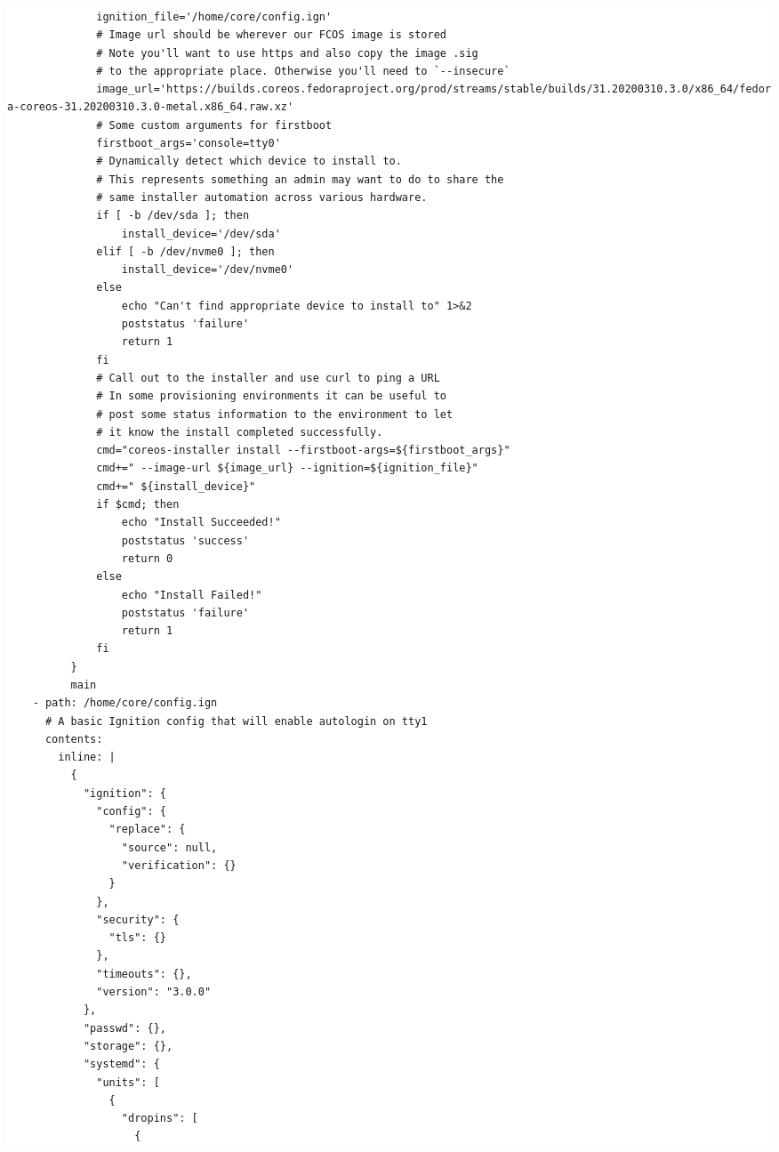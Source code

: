 ```nohighlight
              ignition_file='/home/core/config.ign'
              # Image url should be wherever our FCOS image is stored
              # Note you'll want to use https and also copy the image .sig
              # to the appropriate place. Otherwise you'll need to `--insecure`
              image_url='https://builds.coreos.fedoraproject.org/prod/streams/stable/builds/31.20200310.3.0/x86_64/fedora-coreos-31.20200310.3.0-metal.x86_64.raw.xz'
              # Some custom arguments for firstboot
              firstboot_args='console=tty0'
              # Dynamically detect which device to install to.
              # This represents something an admin may want to do to share the
              # same installer automation across various hardware.
              if [ -b /dev/sda ]; then
                  install_device='/dev/sda'
              elif [ -b /dev/nvme0 ]; then
                  install_device='/dev/nvme0'
              else
                  echo "Can't find appropriate device to install to" 1>&2
                  poststatus 'failure'
                  return 1
              fi
              # Call out to the installer and use curl to ping a URL
              # In some provisioning environments it can be useful to
              # post some status information to the environment to let
              # it know the install completed successfully.
              cmd="coreos-installer install --firstboot-args=${firstboot_args}"
              cmd+=" --image-url ${image_url} --ignition=${ignition_file}"
              cmd+=" ${install_device}"
              if $cmd; then
                  echo "Install Succeeded!"
                  poststatus 'success'
                  return 0
              else
                  echo "Install Failed!"
                  poststatus 'failure'
                  return 1
              fi
          }
          main
    - path: /home/core/config.ign
      # A basic Ignition config that will enable autologin on tty1
      contents:
        inline: |
          {
            "ignition": {
              "config": {
                "replace": {
                  "source": null,
                  "verification": {}
                }
              },
              "security": {
                "tls": {}
              },
              "timeouts": {},
              "version": "3.0.0"
            },
            "passwd": {},
            "storage": {},
            "systemd": {
              "units": [
                {
                  "dropins": [
                    {
```